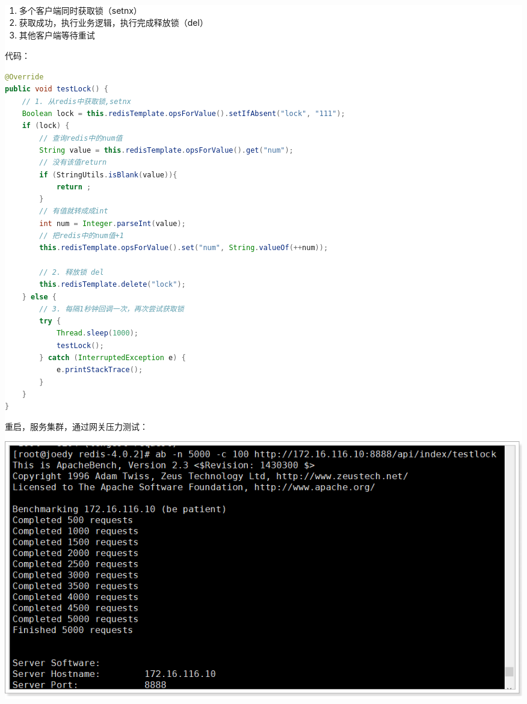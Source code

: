 1. 多个客户端同时获取锁（setnx）
2. 获取成功，执行业务逻辑，执行完成释放锁（del）
3. 其他客户端等待重试



代码：

```java
@Override
public void testLock() {
    // 1. 从redis中获取锁,setnx
    Boolean lock = this.redisTemplate.opsForValue().setIfAbsent("lock", "111");
    if (lock) {
        // 查询redis中的num值
        String value = this.redisTemplate.opsForValue().get("num");
        // 没有该值return
        if (StringUtils.isBlank(value)){
            return ;
        }
        // 有值就转成成int
        int num = Integer.parseInt(value);
        // 把redis中的num值+1
        this.redisTemplate.opsForValue().set("num", String.valueOf(++num));

        // 2. 释放锁 del
        this.redisTemplate.delete("lock");
    } else {
        // 3. 每隔1秒钟回调一次，再次尝试获取锁
        try {
            Thread.sleep(1000);
            testLock();
        } catch (InterruptedException e) {
            e.printStackTrace();
        }
    }
}
```



重启，服务集群，通过网关压力测试：

![1568172259974](assets/1568172259974.png)
